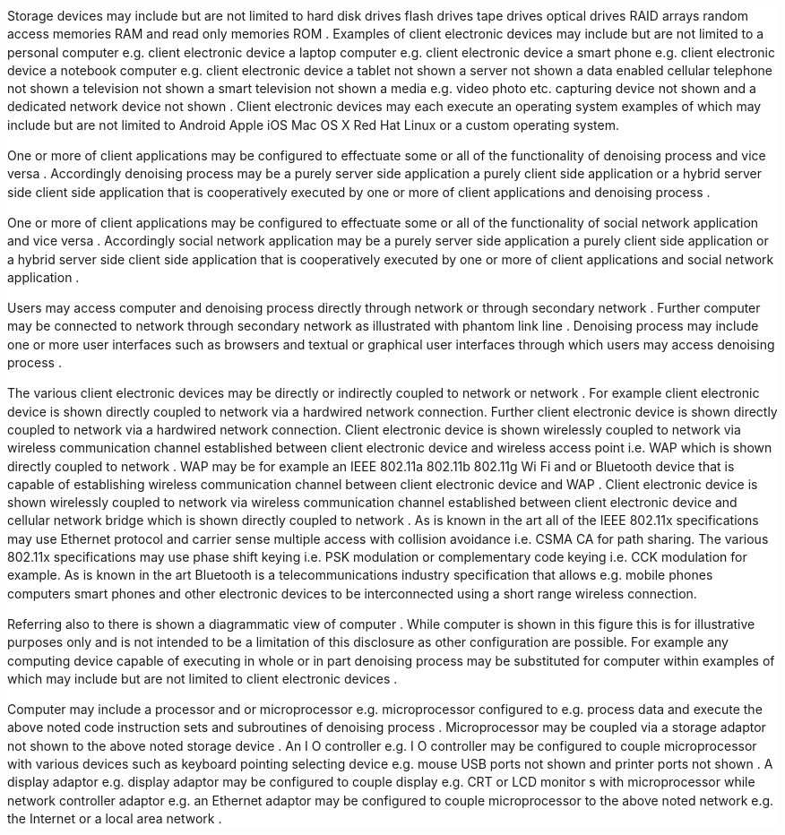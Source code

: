 Storage devices may include but are not limited to hard disk drives flash drives tape drives optical drives RAID arrays random access memories RAM and read only memories ROM . Examples of client electronic devices may include but are not limited to a personal computer e.g. client electronic device a laptop computer e.g. client electronic device a smart phone e.g. client electronic device a notebook computer e.g. client electronic device a tablet not shown a server not shown a data enabled cellular telephone not shown a television not shown a smart television not shown a media e.g. video photo etc. capturing device not shown and a dedicated network device not shown . Client electronic devices may each execute an operating system examples of which may include but are not limited to Android Apple iOS Mac OS X Red Hat Linux or a custom operating system.

One or more of client applications may be configured to effectuate some or all of the functionality of denoising process and vice versa . Accordingly denoising process may be a purely server side application a purely client side application or a hybrid server side client side application that is cooperatively executed by one or more of client applications and denoising process .

One or more of client applications may be configured to effectuate some or all of the functionality of social network application and vice versa . Accordingly social network application may be a purely server side application a purely client side application or a hybrid server side client side application that is cooperatively executed by one or more of client applications and social network application .

Users may access computer and denoising process directly through network or through secondary network . Further computer may be connected to network through secondary network as illustrated with phantom link line . Denoising process may include one or more user interfaces such as browsers and textual or graphical user interfaces through which users may access denoising process .

The various client electronic devices may be directly or indirectly coupled to network or network . For example client electronic device is shown directly coupled to network via a hardwired network connection. Further client electronic device is shown directly coupled to network via a hardwired network connection. Client electronic device is shown wirelessly coupled to network via wireless communication channel established between client electronic device and wireless access point i.e. WAP which is shown directly coupled to network . WAP may be for example an IEEE 802.11a 802.11b 802.11g Wi Fi and or Bluetooth device that is capable of establishing wireless communication channel between client electronic device and WAP . Client electronic device is shown wirelessly coupled to network via wireless communication channel established between client electronic device and cellular network bridge which is shown directly coupled to network . As is known in the art all of the IEEE 802.11x specifications may use Ethernet protocol and carrier sense multiple access with collision avoidance i.e. CSMA CA for path sharing. The various 802.11x specifications may use phase shift keying i.e. PSK modulation or complementary code keying i.e. CCK modulation for example. As is known in the art Bluetooth is a telecommunications industry specification that allows e.g. mobile phones computers smart phones and other electronic devices to be interconnected using a short range wireless connection.

Referring also to there is shown a diagrammatic view of computer . While computer is shown in this figure this is for illustrative purposes only and is not intended to be a limitation of this disclosure as other configuration are possible. For example any computing device capable of executing in whole or in part denoising process may be substituted for computer within examples of which may include but are not limited to client electronic devices .

Computer may include a processor and or microprocessor e.g. microprocessor configured to e.g. process data and execute the above noted code instruction sets and subroutines of denoising process . Microprocessor may be coupled via a storage adaptor not shown to the above noted storage device . An I O controller e.g. I O controller may be configured to couple microprocessor with various devices such as keyboard pointing selecting device e.g. mouse USB ports not shown and printer ports not shown . A display adaptor e.g. display adaptor may be configured to couple display e.g. CRT or LCD monitor s with microprocessor while network controller adaptor e.g. an Ethernet adaptor may be configured to couple microprocessor to the above noted network e.g. the Internet or a local area network .
